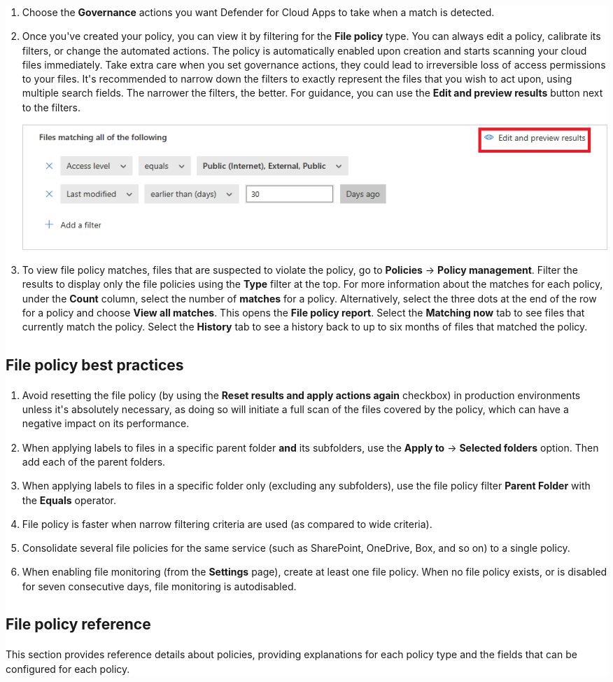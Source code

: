 1. Choose the **Governance** actions you want Defender for Cloud Apps to take when a match is detected.

1. Once you've created your policy, you can view it by filtering for the **File policy** type. You can always edit a policy, calibrate its filters, or change the automated actions. The policy is automatically enabled upon creation and starts scanning your cloud files immediately.  Take extra care when you set governance actions, they could lead to irreversible loss of access permissions to your files. It's recommended to narrow down the filters to exactly represent the files that you wish to act upon, using multiple search fields. The narrower the filters, the better. For guidance, you can use the **Edit and preview results** button next to the filters.

    ![File policy edit and preview results.](media/file-policy-edit-and-preview-results.png)

1. To view file policy matches, files that are suspected to violate the policy, go to **Policies** -> **Policy management**. Filter the results to display only the file policies using the **Type** filter at the top. For more information about the matches for each policy, under the **Count** column, select the number of **matches** for a policy. Alternatively, select the three dots at the end of the row for a policy and choose **View all matches**.  This opens the **File policy report**. Select the **Matching now** tab to see files that currently match the policy. Select the **History** tab to see a history back to up to six months of files that matched the policy.

## File policy best practices

1. Avoid resetting the file policy (by using the **Reset results and apply actions again** checkbox) in production environments unless it's absolutely necessary, as doing so will initiate a full scan of the files covered by the policy, which can have a negative impact on its performance.

1. When applying labels to files in a specific parent folder **and** its subfolders, use the **Apply to** -> **Selected folders** option. Then add each of the parent folders.

1. When applying labels to files in a specific folder only (excluding any subfolders), use the file policy filter **Parent Folder** with the **Equals** operator.

1. File policy is faster when narrow filtering criteria are used (as compared to wide criteria).

1. Consolidate several file policies for the same service (such as SharePoint, OneDrive, Box, and so on) to a single policy.

1. When enabling file monitoring (from the **Settings** page), create at least one file policy. When no file policy exists, or is disabled for seven consecutive days, file monitoring is autodisabled.

## File policy reference

This section provides reference details about policies, providing explanations for each policy type and the fields that can be configured for each policy.
